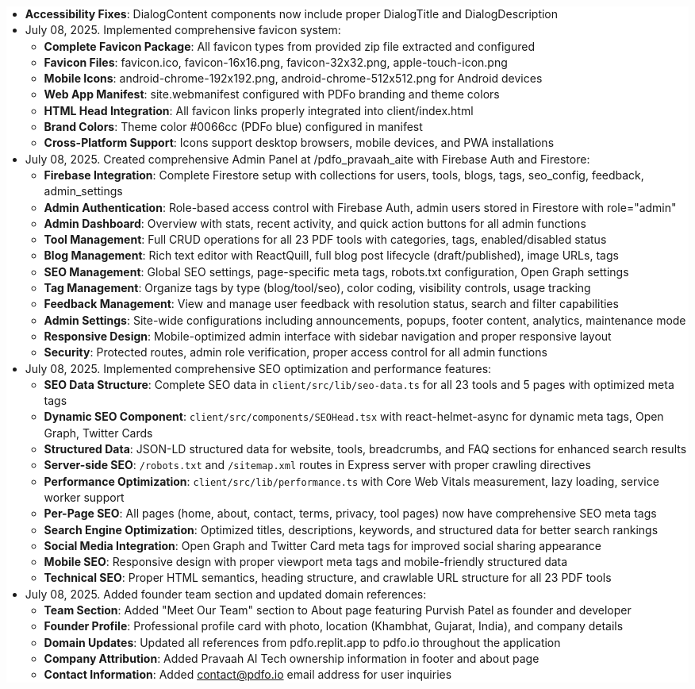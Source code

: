   - **Accessibility Fixes**: DialogContent components now include proper DialogTitle and DialogDescription
- July 08, 2025. Implemented comprehensive favicon system:
  - **Complete Favicon Package**: All favicon types from provided zip file extracted and configured
  - **Favicon Files**: favicon.ico, favicon-16x16.png, favicon-32x32.png, apple-touch-icon.png
  - **Mobile Icons**: android-chrome-192x192.png, android-chrome-512x512.png for Android devices
  - **Web App Manifest**: site.webmanifest configured with PDFo branding and theme colors
  - **HTML Head Integration**: All favicon links properly integrated into client/index.html
  - **Brand Colors**: Theme color #0066cc (PDFo blue) configured in manifest
  - **Cross-Platform Support**: Icons support desktop browsers, mobile devices, and PWA installations
- July 08, 2025. Created comprehensive Admin Panel at /pdfo_pravaah_aite with Firebase Auth and Firestore:
  - **Firebase Integration**: Complete Firestore setup with collections for users, tools, blogs, tags, seo_config, feedback, admin_settings
  - **Admin Authentication**: Role-based access control with Firebase Auth, admin users stored in Firestore with role="admin"
  - **Admin Dashboard**: Overview with stats, recent activity, and quick action buttons for all admin functions
  - **Tool Management**: Full CRUD operations for all 23 PDF tools with categories, tags, enabled/disabled status
  - **Blog Management**: Rich text editor with ReactQuill, full blog post lifecycle (draft/published), image URLs, tags
  - **SEO Management**: Global SEO settings, page-specific meta tags, robots.txt configuration, Open Graph settings
  - **Tag Management**: Organize tags by type (blog/tool/seo), color coding, visibility controls, usage tracking
  - **Feedback Management**: View and manage user feedback with resolution status, search and filter capabilities
  - **Admin Settings**: Site-wide configurations including announcements, popups, footer content, analytics, maintenance mode
  - **Responsive Design**: Mobile-optimized admin interface with sidebar navigation and proper responsive layout
  - **Security**: Protected routes, admin role verification, proper access control for all admin functions
- July 08, 2025. Implemented comprehensive SEO optimization and performance features:
  - **SEO Data Structure**: Complete SEO data in `client/src/lib/seo-data.ts` for all 23 tools and 5 pages with optimized meta tags
  - **Dynamic SEO Component**: `client/src/components/SEOHead.tsx` with react-helmet-async for dynamic meta tags, Open Graph, Twitter Cards
  - **Structured Data**: JSON-LD structured data for website, tools, breadcrumbs, and FAQ sections for enhanced search results
  - **Server-side SEO**: `/robots.txt` and `/sitemap.xml` routes in Express server with proper crawling directives
  - **Performance Optimization**: `client/src/lib/performance.ts` with Core Web Vitals measurement, lazy loading, service worker support
  - **Per-Page SEO**: All pages (home, about, contact, terms, privacy, tool pages) now have comprehensive SEO meta tags
  - **Search Engine Optimization**: Optimized titles, descriptions, keywords, and structured data for better search rankings
  - **Social Media Integration**: Open Graph and Twitter Card meta tags for improved social sharing appearance
  - **Mobile SEO**: Responsive design with proper viewport meta tags and mobile-friendly structured data
  - **Technical SEO**: Proper HTML semantics, heading structure, and crawlable URL structure for all 23 PDF tools
- July 08, 2025. Added founder team section and updated domain references:
  - **Team Section**: Added "Meet Our Team" section to About page featuring Purvish Patel as founder and developer
  - **Founder Profile**: Professional profile card with photo, location (Khambhat, Gujarat, India), and company details
  - **Domain Updates**: Updated all references from pdfo.replit.app to pdfo.io throughout the application
  - **Company Attribution**: Added Pravaah AI Tech ownership information in footer and about page
  - **Contact Information**: Added contact@pdfo.io email address for user inquiries